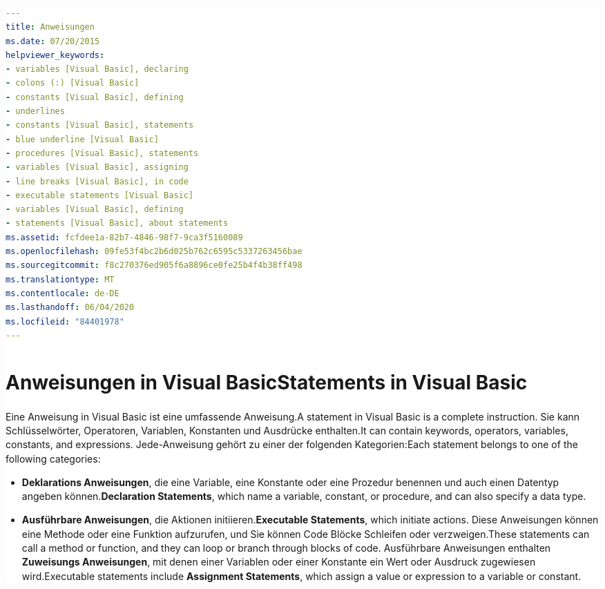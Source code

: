 ```yaml
---
title: Anweisungen
ms.date: 07/20/2015
helpviewer_keywords:
- variables [Visual Basic], declaring
- colons (:) [Visual Basic]
- constants [Visual Basic], defining
- underlines
- constants [Visual Basic], statements
- blue underline [Visual Basic]
- procedures [Visual Basic], statements
- variables [Visual Basic], assigning
- line breaks [Visual Basic], in code
- executable statements [Visual Basic]
- variables [Visual Basic], defining
- statements [Visual Basic], about statements
ms.assetid: fcfdee1a-82b7-4846-98f7-9ca3f5160089
ms.openlocfilehash: 09fe53f4bc2b6d025b762c6595c5337263456bae
ms.sourcegitcommit: f8c270376ed905f6a8896ce0fe25b4f4b38ff498
ms.translationtype: MT
ms.contentlocale: de-DE
ms.lasthandoff: 06/04/2020
ms.locfileid: "84401978"
---
```

# <a name="statements-in-visual-basic"></a><span data-ttu-id="118f3-102">Anweisungen in Visual Basic</span><span class="sxs-lookup"><span data-stu-id="118f3-102">Statements in Visual Basic</span></span>

<span data-ttu-id="118f3-103">Eine Anweisung in Visual Basic ist eine umfassende Anweisung.</span><span class="sxs-lookup"><span data-stu-id="118f3-103">A statement in Visual Basic is a complete instruction.</span></span> <span data-ttu-id="118f3-104">Sie kann Schlüsselwörter, Operatoren, Variablen, Konstanten und Ausdrücke enthalten.</span><span class="sxs-lookup"><span data-stu-id="118f3-104">It can contain keywords, operators, variables, constants, and expressions.</span></span> <span data-ttu-id="118f3-105">Jede-Anweisung gehört zu einer der folgenden Kategorien:</span><span class="sxs-lookup"><span data-stu-id="118f3-105">Each statement belongs to one of the following categories:</span></span>

- <span data-ttu-id="118f3-106">**Deklarations Anweisungen**, die eine Variable, eine Konstante oder eine Prozedur benennen und auch einen Datentyp angeben können.</span><span class="sxs-lookup"><span data-stu-id="118f3-106">**Declaration Statements**, which name a variable, constant, or procedure, and can also specify a data type.</span></span>

- <span data-ttu-id="118f3-107">**Ausführbare Anweisungen**, die Aktionen initiieren.</span><span class="sxs-lookup"><span data-stu-id="118f3-107">**Executable Statements**, which initiate actions.</span></span> <span data-ttu-id="118f3-108">Diese Anweisungen können eine Methode oder eine Funktion aufzurufen, und Sie können Code Blöcke Schleifen oder verzweigen.</span><span class="sxs-lookup"><span data-stu-id="118f3-108">These statements can call a method or function, and they can loop or branch through blocks of code.</span></span> <span data-ttu-id="118f3-109">Ausführbare Anweisungen enthalten **Zuweisungs Anweisungen**, mit denen einer Variablen oder einer Konstante ein Wert oder Ausdruck zugewiesen wird.</span><span class="sxs-lookup"><span data-stu-id="118f3-109">Executable statements include **Assignment Statements**, which assign a value or expression to a variable or constant.</span></span>
